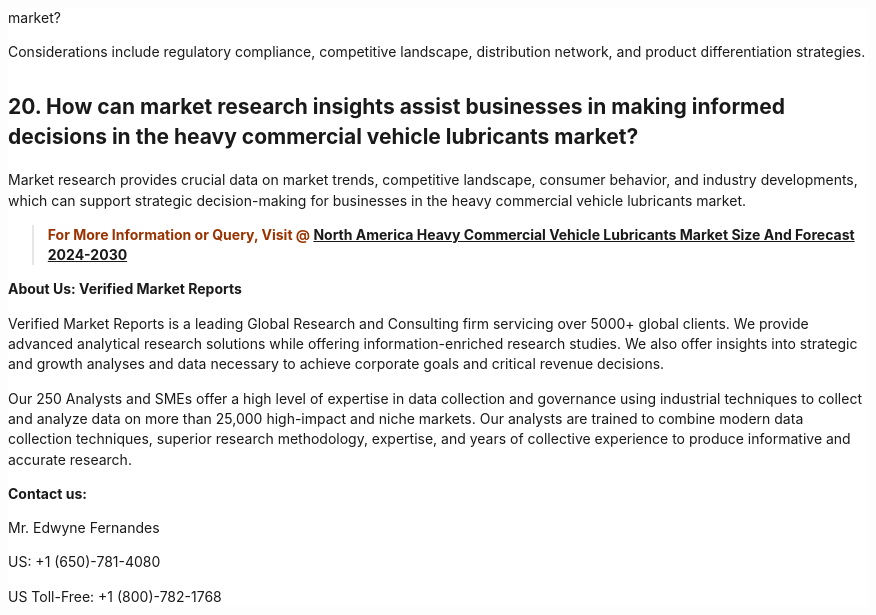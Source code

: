 market?</div><div></h2><p>Considerations include regulatory compliance, competitive landscape, distribution network, and product differentiation strategies.</p><h2>20. How can market research insights assist businesses in making informed decisions in the heavy commercial vehicle lubricants market?</div><div></h2><p>Market research provides crucial data on market trends, competitive landscape, consumer behavior, and industry developments, which can support strategic decision-making for businesses in the heavy commercial vehicle lubricants market.</p></body></html></p><blockquote><p><span style="color: #993300;"><strong>For More Information or Query, Visit @ <a href="https://www.verifiedmarketreports.com/product/heavy-commercial-vehicle-lubricants-market/">North America Heavy Commercial Vehicle Lubricants Market Size And Forecast 2024-2030</a></strong></span></p></blockquote><p><strong>About Us: Verified Market Reports</strong></p><p>Verified Market Reports is a leading Global Research and Consulting firm servicing over 5000+ global clients. We provide advanced analytical research solutions while offering information-enriched research studies. We also offer insights into strategic and growth analyses and data necessary to achieve corporate goals and critical revenue decisions.</p><p>Our 250 Analysts and SMEs offer a high level of expertise in data collection and governance using industrial techniques to collect and analyze data on more than 25,000 high-impact and niche markets. Our analysts are trained to combine modern data collection techniques, superior research methodology, expertise, and years of collective experience to produce informative and accurate research.</p><p><strong>Contact us:</strong></p><p>Mr. Edwyne Fernandes</p><p>US: +1 (650)-781-4080</p><p>US Toll-Free: +1 (800)-782-1768</p>
